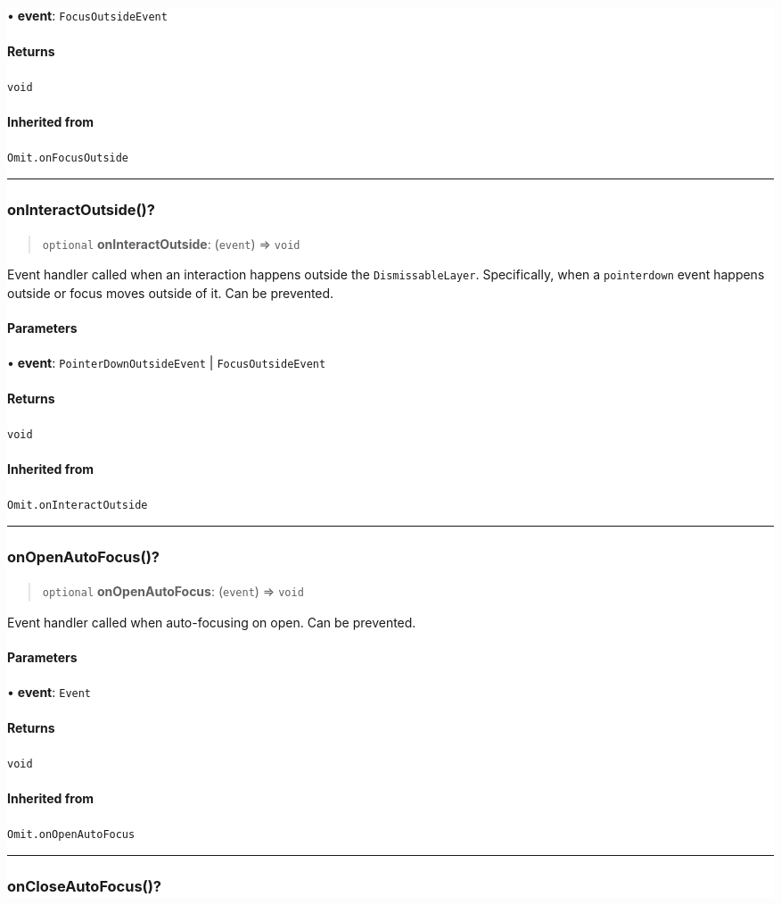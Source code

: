 • **event**: `FocusOutsideEvent`

#### Returns

`void`

#### Inherited from

`Omit.onFocusOutside`

---

### onInteractOutside()?

> `optional` **onInteractOutside**: (`event`) => `void`

Event handler called when an interaction happens outside the `DismissableLayer`.
Specifically, when a `pointerdown` event happens outside or focus moves outside of it.
Can be prevented.

#### Parameters

• **event**: `PointerDownOutsideEvent` \| `FocusOutsideEvent`

#### Returns

`void`

#### Inherited from

`Omit.onInteractOutside`

---

### onOpenAutoFocus()?

> `optional` **onOpenAutoFocus**: (`event`) => `void`

Event handler called when auto-focusing on open.
Can be prevented.

#### Parameters

• **event**: `Event`

#### Returns

`void`

#### Inherited from

`Omit.onOpenAutoFocus`

---

### onCloseAutoFocus()?
